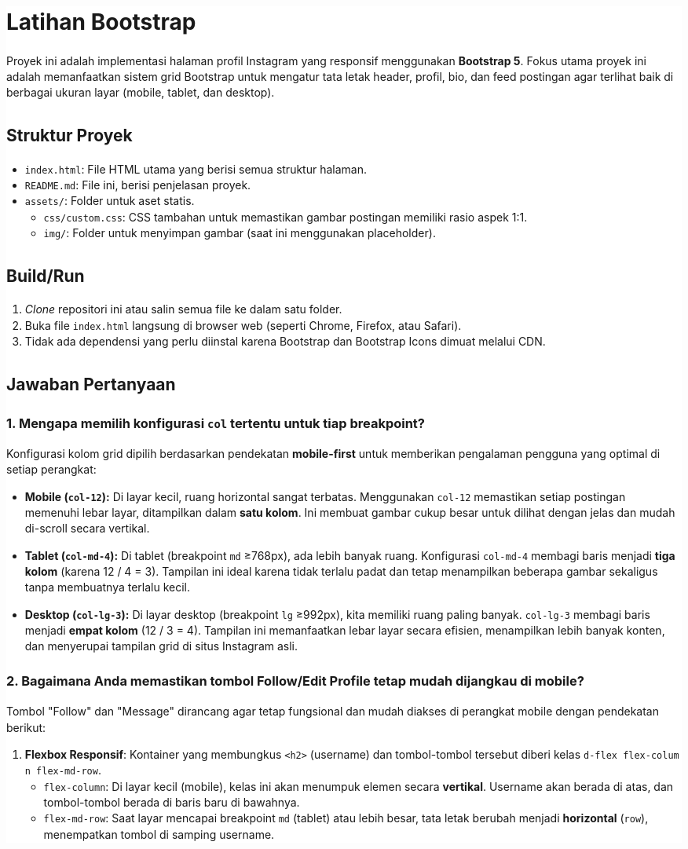 # Latihan Bootstrap

Proyek ini adalah implementasi halaman profil Instagram yang responsif menggunakan **Bootstrap 5**. Fokus utama proyek ini adalah memanfaatkan sistem grid Bootstrap untuk mengatur tata letak header, profil, bio, dan feed postingan agar terlihat baik di berbagai ukuran layar (mobile, tablet, dan desktop).

## Struktur Proyek

-   `index.html`: File HTML utama yang berisi semua struktur halaman.
-   `README.md`: File ini, berisi penjelasan proyek.
-   `assets/`: Folder untuk aset statis.
    -   `css/custom.css`: CSS tambahan untuk memastikan gambar postingan memiliki rasio aspek 1:1.
    -   `img/`: Folder untuk menyimpan gambar (saat ini menggunakan placeholder).

## Build/Run

1.  *Clone* repositori ini atau salin semua file ke dalam satu folder.
2.  Buka file `index.html` langsung di browser web (seperti Chrome, Firefox, atau Safari).
3.  Tidak ada dependensi yang perlu diinstal karena Bootstrap dan Bootstrap Icons dimuat melalui CDN.

## Jawaban Pertanyaan

### 1. Mengapa memilih konfigurasi `col` tertentu untuk tiap breakpoint?

Konfigurasi kolom grid dipilih berdasarkan pendekatan **mobile-first** untuk memberikan pengalaman pengguna yang optimal di setiap perangkat:

-   **Mobile (`col-12`):** Di layar kecil, ruang horizontal sangat terbatas. Menggunakan `col-12` memastikan setiap postingan memenuhi lebar layar, ditampilkan dalam **satu kolom**. Ini membuat gambar cukup besar untuk dilihat dengan jelas dan mudah di-scroll secara vertikal.

-   **Tablet (`col-md-4`):** Di tablet (breakpoint `md` ≥768px), ada lebih banyak ruang. Konfigurasi `col-md-4` membagi baris menjadi **tiga kolom** (karena 12 / 4 = 3). Tampilan ini ideal karena tidak terlalu padat dan tetap menampilkan beberapa gambar sekaligus tanpa membuatnya terlalu kecil.

-   **Desktop (`col-lg-3`):** Di layar desktop (breakpoint `lg` ≥992px), kita memiliki ruang paling banyak. `col-lg-3` membagi baris menjadi **empat kolom** (12 / 3 = 4). Tampilan ini memanfaatkan lebar layar secara efisien, menampilkan lebih banyak konten, dan menyerupai tampilan grid di situs Instagram asli.

### 2. Bagaimana Anda memastikan tombol Follow/Edit Profile tetap mudah dijangkau di mobile?

Tombol "Follow" dan "Message" dirancang agar tetap fungsional dan mudah diakses di perangkat mobile dengan pendekatan berikut:

1.  **Flexbox Responsif**: Kontainer yang membungkus `<h2>` (username) dan tombol-tombol tersebut diberi kelas `d-flex flex-column flex-md-row`.
    -   `flex-column`: Di layar kecil (mobile), kelas ini akan menumpuk elemen secara **vertikal**. Username akan berada di atas, dan tombol-tombol berada di baris baru di bawahnya.
    -   `flex-md-row`: Saat layar mencapai breakpoint `md` (tablet) atau lebih besar, tata letak berubah menjadi **horizontal** (`row`), menempatkan tombol di samping username.
